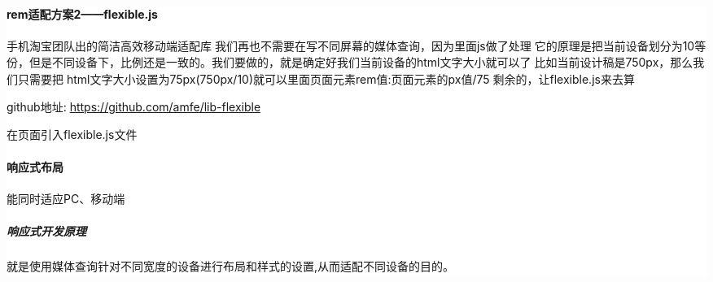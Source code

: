 #### rem适配方案2——flexible.js

手机淘宝团队出的简洁高效移动端适配库
我们再也不需要在写不同屏幕的媒体查询，因为里面js做了处理
它的原理是把当前设备划分为10等份，但是不同设备下，比例还是一致的。我们要做的，就是确定好我们当前设备的html文字大小就可以了
比如当前设计稿是750px，那么我们只需要把 html文字大小设置为75px(750px/10)就可以里面页面元素rem值:页面元素的px值/75
剩余的，让flexible.js来去算

github地址: https://github.com/amfe/lib-flexible

在页面引入flexible.js文件

#### 响应式布局

能同时适应PC、移动端

##### 响应式开发原理

就是使用媒体查询针对不同宽度的设备进行布局和样式的设置,从而适配不同设备的目的。